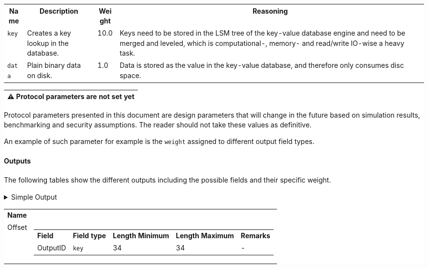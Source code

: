 <table>
    <tr>
        <th>Name</th>
        <th>Description</th>
        <th>Weight</th>
        <th>Reasoning</th>
    </tr>
    <tr>
        <td><code>key</code></td>
        <td>Creates a key lookup in the database.</td>
        <td>10.0</td>
        <td>Keys need to be stored in the LSM tree of the key-value database engine and need to be merged and leveled, which is computational-, memory- and read/write IO-wise a heavy task.</td>
    </tr>
    <tr>
        <td><code>data</code></td>
        <td>Plain binary data on disk.</td>
        <td>1.0</td>
        <td>Data is stored as the value in the key-value database, and therefore only consumes disc space.</td>
    </tr>
</table>

| :warning:  Protocol parameters are not set yet |
| ---------------------------------------------- |

Protocol parameters presented in this document are design parameters that will change in the future based on simulation results, benchmarking and security assumptions. The reader should not take these values as definitive.

An example of such parameter for example is the `weight` assigned to different output field types.

#### Outputs

The following tables show the different outputs including the possible fields and their specific weight.
   
<details><summary>Simple Output</summary></details>

<table>
  <tr>
    <td><b>Name</b></td>
    <td></td>
  </tr>
  <tr>
    <td>Offset</td>
    <td>
        <table>
            <tr>
                <td><b>Field</b></td>
                <td><b>Field type</b></td>
                <td><b>Length Minimum</b></td>
                <td><b>Length Maximum</b></td>
                <td><b>Remarks</b></td>
            </tr>
            <tr>
                <td>OutputID</td>
                <td><code>key</code></td>
                <td>34</td>
                <td>34</td>
                <td>-</td>
            </tr>
        </table>
    </td>
  </tr>
  <tr>